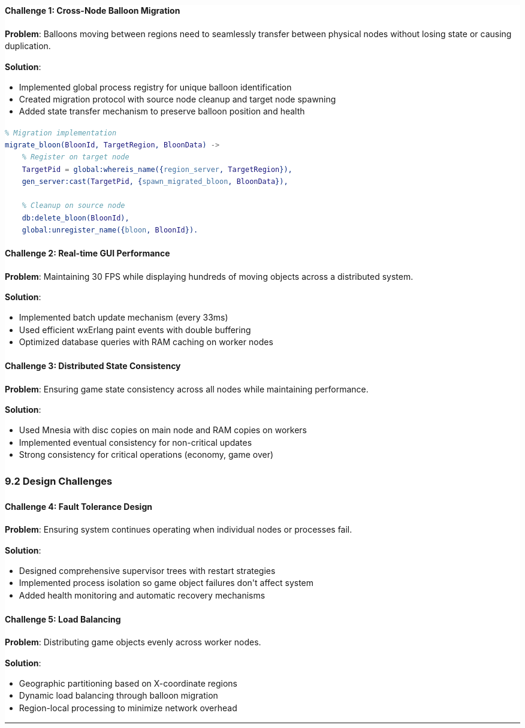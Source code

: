 #### Challenge 1: Cross-Node Balloon Migration
**Problem**: Balloons moving between regions need to seamlessly transfer between physical nodes without losing state or causing duplication.

**Solution**: 
- Implemented global process registry for unique balloon identification
- Created migration protocol with source node cleanup and target node spawning
- Added state transfer mechanism to preserve balloon position and health

```erlang
% Migration implementation
migrate_bloon(BloonId, TargetRegion, BloonData) ->
    % Register on target node
    TargetPid = global:whereis_name({region_server, TargetRegion}),
    gen_server:cast(TargetPid, {spawn_migrated_bloon, BloonData}),
    
    % Cleanup on source node
    db:delete_bloon(BloonId),
    global:unregister_name({bloon, BloonId}).
```

#### Challenge 2: Real-time GUI Performance
**Problem**: Maintaining 30 FPS while displaying hundreds of moving objects across a distributed system.

**Solution**:
- Implemented batch update mechanism (every 33ms)
- Used efficient wxErlang paint events with double buffering
- Optimized database queries with RAM caching on worker nodes

#### Challenge 3: Distributed State Consistency
**Problem**: Ensuring game state consistency across all nodes while maintaining performance.

**Solution**:
- Used Mnesia with disc copies on main node and RAM copies on workers
- Implemented eventual consistency for non-critical updates
- Strong consistency for critical operations (economy, game over)

### 9.2 Design Challenges

#### Challenge 4: Fault Tolerance Design
**Problem**: Ensuring system continues operating when individual nodes or processes fail.

**Solution**:
- Designed comprehensive supervisor trees with restart strategies
- Implemented process isolation so game object failures don't affect system
- Added health monitoring and automatic recovery mechanisms

#### Challenge 5: Load Balancing
**Problem**: Distributing game objects evenly across worker nodes.

**Solution**:
- Geographic partitioning based on X-coordinate regions
- Dynamic load balancing through balloon migration
- Region-local processing to minimize network overhead

---